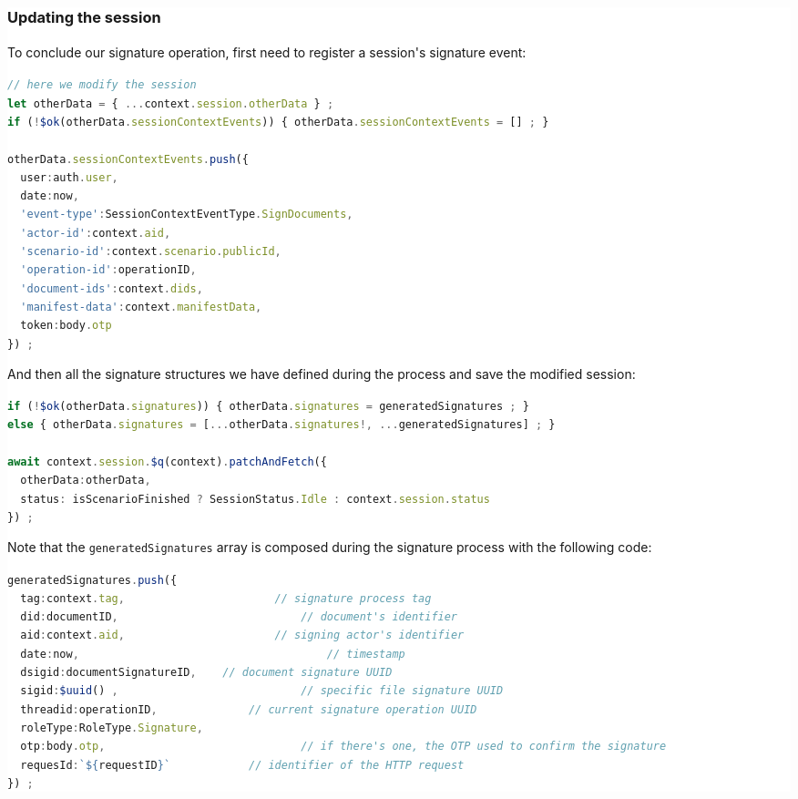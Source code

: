 ### Updating the session

To conclude our signature operation, first need to register a session's signature event:

```typescript
// here we modify the session
let otherData = { ...context.session.otherData } ;
if (!$ok(otherData.sessionContextEvents)) { otherData.sessionContextEvents = [] ; }

otherData.sessionContextEvents.push({
  user:auth.user,
  date:now,
  'event-type':SessionContextEventType.SignDocuments,
  'actor-id':context.aid,
  'scenario-id':context.scenario.publicId,
  'operation-id':operationID,
  'document-ids':context.dids,
  'manifest-data':context.manifestData,
  token:body.otp
}) ;
```

And then all the signature structures we have defined during the process and save the modified session:

```typescript
if (!$ok(otherData.signatures)) { otherData.signatures = generatedSignatures ; }
else { otherData.signatures = [...otherData.signatures!, ...generatedSignatures] ; }

await context.session.$q(context).patchAndFetch({
  otherData:otherData,
  status: isScenarioFinished ? SessionStatus.Idle : context.session.status
}) ;
```

Note that the `generatedSignatures` array is composed during the signature process with the following code:

```typescript
generatedSignatures.push({
  tag:context.tag,						 // signature process tag
  did:documentID,							 // document's identifier
  aid:context.aid,						 // signing actor's identifier
  date:now,										 // timestamp
  dsigid:documentSignatureID,	 // document signature UUID
  sigid:$uuid() ,							 // specific file signature UUID
  threadid:operationID,				 // current signature operation UUID
  roleType:RoleType.Signature,
  otp:body.otp,								 // if there's one, the OTP used to confirm the signature
  requesId:`${requestID}`			 // identifier of the HTTP request
}) ;
```





